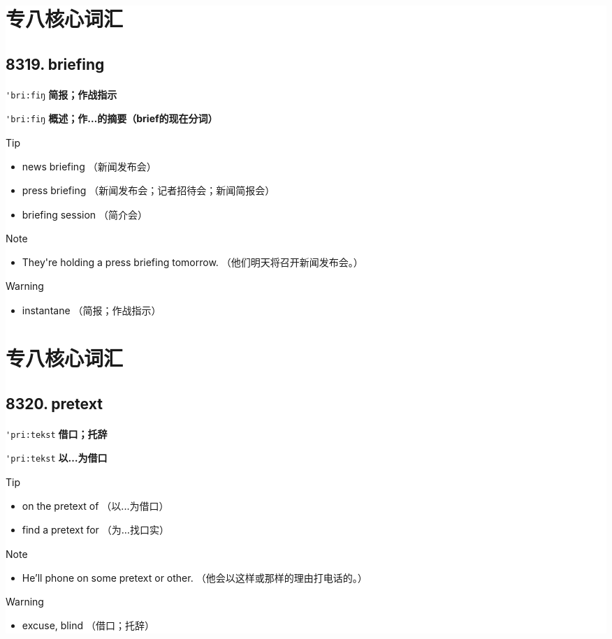 # 专八核心词汇

## 8319. briefing

`'bri:fiŋ`  **简报；作战指示**

`'bri:fiŋ`  **概述；作…的摘要（brief的现在分词）**

> [!TIP]
>
> - news briefing （新闻发布会）
>
> - press briefing （新闻发布会；记者招待会；新闻简报会）
>
> - briefing session （简介会）
>

> [!NOTE]
>
> - They're holding a press briefing tomorrow. （他们明天将召开新闻发布会。）
>

> [!WARNING]
>
> - instantane （简报；作战指示）
>

# 专八核心词汇

## 8320. pretext

`'pri:tekst`  **借口；托辞**

`'pri:tekst`  **以…为借口**

> [!TIP]
>
> - on the pretext of （以...为借口）
>
> - find a pretext for （为…找口实）
>

> [!NOTE]
>
> - He’ll phone on some pretext or other. （他会以这样或那样的理由打电话的。）
>

> [!WARNING]
>
> - excuse, blind （借口；托辞）
>
